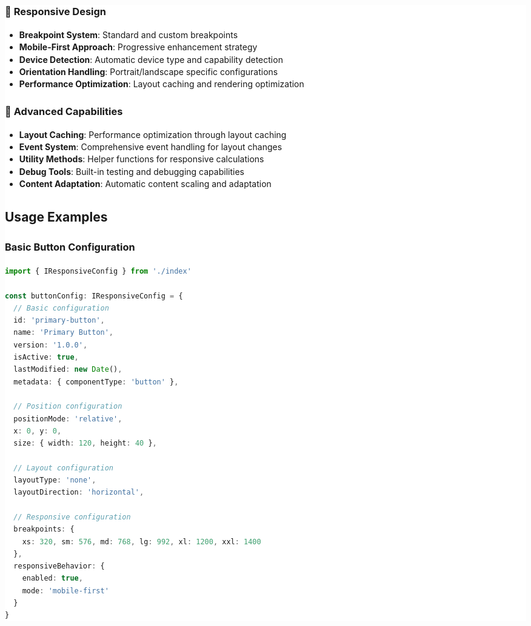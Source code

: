 ### 📱 **Responsive Design**
- **Breakpoint System**: Standard and custom breakpoints
- **Mobile-First Approach**: Progressive enhancement strategy
- **Device Detection**: Automatic device type and capability detection
- **Orientation Handling**: Portrait/landscape specific configurations
- **Performance Optimization**: Layout caching and rendering optimization

### 🔧 **Advanced Capabilities**
- **Layout Caching**: Performance optimization through layout caching
- **Event System**: Comprehensive event handling for layout changes
- **Utility Methods**: Helper functions for responsive calculations
- **Debug Tools**: Built-in testing and debugging capabilities
- **Content Adaptation**: Automatic content scaling and adaptation

## Usage Examples

### Basic Button Configuration

```typescript
import { IResponsiveConfig } from './index'

const buttonConfig: IResponsiveConfig = {
  // Basic configuration
  id: 'primary-button',
  name: 'Primary Button',
  version: '1.0.0',
  isActive: true,
  lastModified: new Date(),
  metadata: { componentType: 'button' },
  
  // Position configuration
  positionMode: 'relative',
  x: 0, y: 0,
  size: { width: 120, height: 40 },
  
  // Layout configuration
  layoutType: 'none',
  layoutDirection: 'horizontal',
  
  // Responsive configuration
  breakpoints: {
    xs: 320, sm: 576, md: 768, lg: 992, xl: 1200, xxl: 1400
  },
  responsiveBehavior: {
    enabled: true,
    mode: 'mobile-first'
  }
}
```
